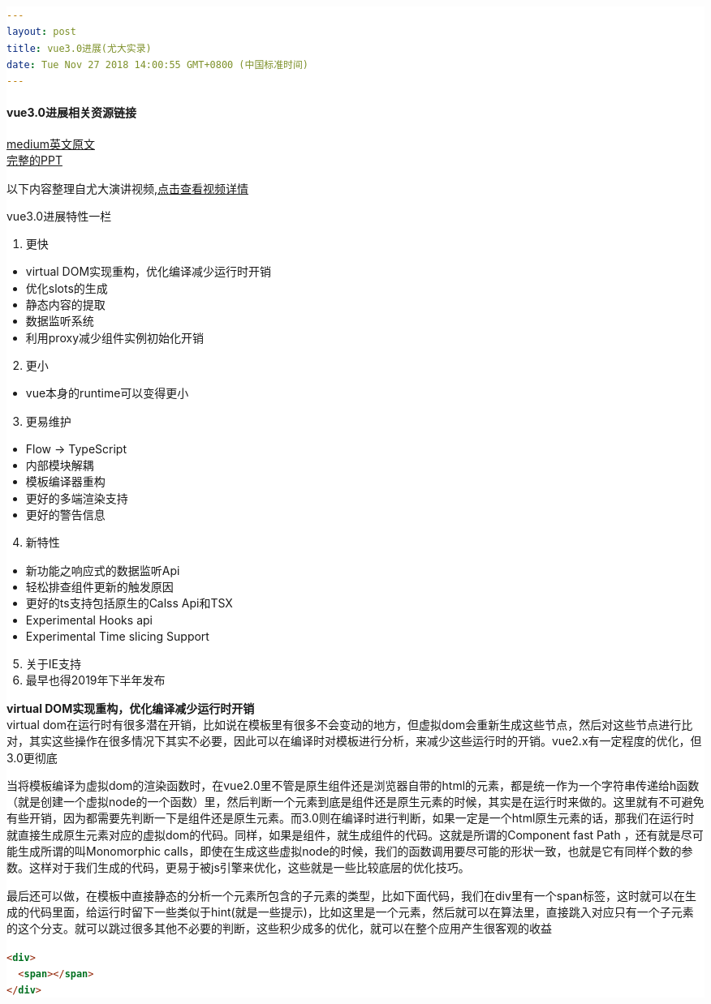 ```yaml
---
layout: post
title: vue3.0进展(尤大实录)
date: Tue Nov 27 2018 14:00:55 GMT+0800 (中国标准时间)
---
```

#### **vue3.0进展相关资源链接**
[medium英文原文](https://medium.com/the-vue-point/plans-for-the-next-iteration-of-vue-js-777ffea6fabf)<br/>
[完整的PPT](https://docs.google.com/presentation/d/1yhPGyhQrJcpJI2ZFvBme3pGKaGNiLi709c37svivv0o/edit#slide=id.p)<br/>


以下内容整理自尤大演讲视频,[点击查看视频详情](https://juejin.im/entry/5bfb441351882528c4467bc4?utm_source=gold_browser_extension)

vue3.0进展特性一栏
1. 更快
  - virtual DOM实现重构，优化编译减少运行时开销
  - 优化slots的生成
  - 静态内容的提取
  - 数据监听系统
  - 利用proxy减少组件实例初始化开销
2. 更小
  - vue本身的runtime可以变得更小
3. 更易维护
  - Flow -> TypeScript
  - 内部模块解耦
  - 模板编译器重构
  - 更好的多端渲染支持
  - 更好的警告信息
4. 新特性
  - 新功能之响应式的数据监听Api
  - 轻松排查组件更新的触发原因
  - 更好的ts支持包括原生的Calss Api和TSX
  - Experimental Hooks api
  - Experimental Time slicing Support
5. 关于IE支持
6. 最早也得2019年下半年发布


**virtual DOM实现重构，优化编译减少运行时开销**<br/>
virtual dom在运行时有很多潜在开销，比如说在模板里有很多不会变动的地方，但虚拟dom会重新生成这些节点，然后对这些节点进行比对，其实这些操作在很多情况下其实不必要，因此可以在编译时对模板进行分析，来减少这些运行时的开销。vue2.x有一定程度的优化，但3.0更彻底

当将模板编译为虚拟dom的渲染函数时，在vue2.0里不管是原生组件还是浏览器自带的html的元素，都是统一作为一个字符串传递给h函数（就是创建一个虚拟node的一个函数）里，然后判断一个元素到底是组件还是原生元素的时候，其实是在运行时来做的。这里就有不可避免有些开销，因为都需要先判断一下是组件还是原生元素。而3.0则在编译时进行判断，如果一定是一个html原生元素的话，那我们在运行时就直接生成原生元素对应的虚拟dom的代码。同样，如果是组件，就生成组件的代码。这就是所谓的Component fast Path ，还有就是尽可能生成所谓的叫Monomorphic calls，即使在生成这些虚拟node的时候，我们的函数调用要尽可能的形状一致，也就是它有同样个数的参数。这样对于我们生成的代码，更易于被js引擎来优化，这些就是一些比较底层的优化技巧。

最后还可以做，在模板中直接静态的分析一个元素所包含的子元素的类型，比如下面代码，我们在div里有一个span标签，这时就可以在生成的代码里面，给运行时留下一些类似于hint(就是一些提示)，比如这里是一个元素，然后就可以在算法里，直接跳入对应只有一个子元素的这个分支。就可以跳过很多其他不必要的判断，这些积少成多的优化，就可以在整个应用产生很客观的收益
```html
<div>
  <span></span>
</div>
```
